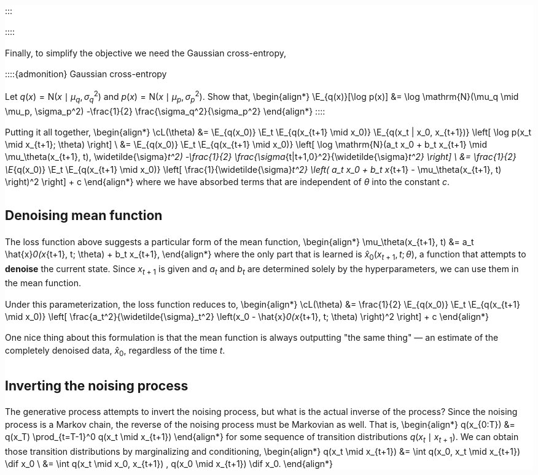 :::

::::

Finally, to simplify the objective we need the Gaussian cross-entropy,

::::{admonition} Gaussian cross-entropy

Let $q(x) = \mathrm{N}(x \mid \mu_q, \sigma_q^2)$ and $p(x) = \mathrm{N}(x \mid \mu_p, \sigma_p^2)$. Show that,
\begin{align*}
\E_{q(x)}[\log p(x)] &= \log \mathrm{N}(\mu_q \mid \mu_p, \sigma_p^2) -\frac{1}{2} \frac{\sigma_q^2}{\sigma_p^2}
\end{align*}
::::

Putting it all together, 
\begin{align*}
\cL(\theta) 
&= \E_{q(x_0)} \E_t \E_{q(x_{t+1} \mid x_0)} \E_{q(x_t | x_0, x_{t+1})} \left[ \log p(x_t \mid x_{t+1}; \theta) \right] \\
&= \E_{q(x_0)} \E_t \E_{q(x_{t+1} \mid x_0)} \left[ \log \mathrm{N}(a_t x_0 + b_t x_{t+1} \mid \mu_\theta(x_{t+1}, t), \widetilde{\sigma}_t^2) -\frac{1}{2} \frac{\sigma_{t|t+1,0}^2}{\widetilde{\sigma}_t^2} \right] \\
&= \frac{1}{2} \E_{q(x_0)} \E_t \E_{q(x_{t+1} \mid x_0)} \left[ \frac{1}{\widetilde{\sigma}_t^2} \left( a_t x_0 + b_t x_{t+1} - \mu_\theta(x_{t+1}, t) \right)^2 \right] + c
\end{align*}
where we have absorbed terms that are independent of $\theta$ into the constant $c$.

## Denoising mean function

The loss function above suggests a particular form of the mean function,
\begin{align*}
\mu_\theta(x_{t+1}, t) &= a_t \hat{x}_0(x_{t+1}, t; \theta) + b_t x_{t+1},
\end{align*}
where the only part that is learned is $\hat{x}_0(x_{t+1}, t; \theta)$, a function that attempts to **denoise** the current state. Since $x_{t+1}$ is given and $a_t$ and $b_t$ are determined solely by the hyperparameters, we can use them in the mean function.

Under this parameterization, the loss function reduces to,
\begin{align*}
\cL(\theta) 
&= \frac{1}{2} \E_{q(x_0)} \E_t \E_{q(x_{t+1} \mid x_0)} \left[ \frac{a_t^2}{\widetilde{\sigma}_t^2} \left(x_0 - \hat{x}_0(x_{t+1}, t; \theta) \right)^2 \right] + c
\end{align*}

One nice thing about this formulation is that the mean function is always outputting "the same thing" &mdash; an estimate of the completely denoised data, $\hat{x}_0$, regardless of the time $t$. 





## Inverting the noising process

The generative process attempts to invert the noising process, but what is the actual inverse of the process? Since the noising process is a Markov chain, the reverse of the noising process must be Markovian as well. That is,
\begin{align*}
q(x_{0:T}) &= q(x_T) \prod_{t=T-1}^0 q(x_t \mid x_{t+1})
\end{align*}
for some sequence of transition distributions $q(x_t \mid x_{t+1})$. We can obtain those transition distributions by marginalizing and conditioning,
\begin{align*}
q(x_t \mid x_{t+1}) 
&= \int q(x_0, x_t \mid x_{t+1}) \dif x_0 \\
&= \int q(x_t \mid x_0, x_{t+1}) \, q(x_0 \mid x_{t+1}) \dif x_0.
\end{align*}